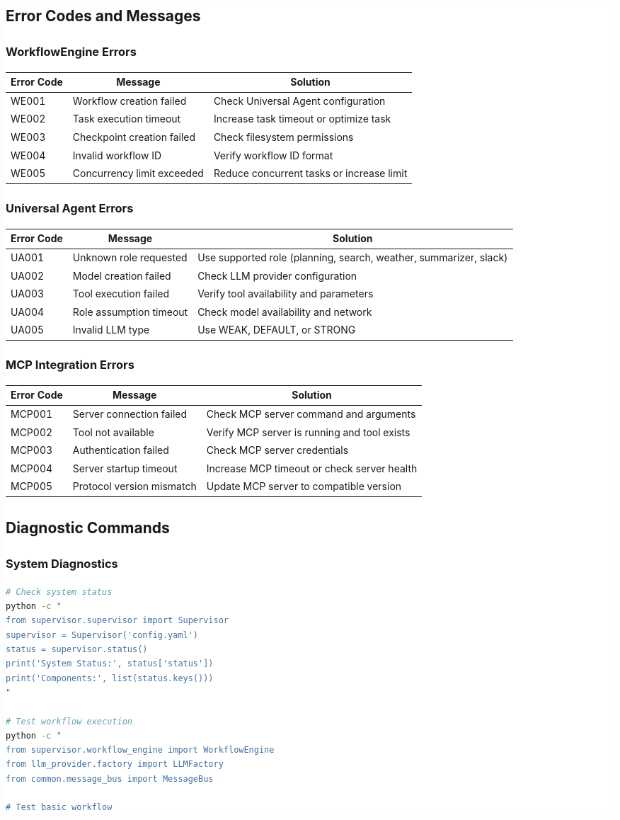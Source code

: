 ## Error Codes and Messages

### WorkflowEngine Errors

| Error Code | Message                    | Solution                                  |
| ---------- | -------------------------- | ----------------------------------------- |
| WE001      | Workflow creation failed   | Check Universal Agent configuration       |
| WE002      | Task execution timeout     | Increase task timeout or optimize task    |
| WE003      | Checkpoint creation failed | Check filesystem permissions              |
| WE004      | Invalid workflow ID        | Verify workflow ID format                 |
| WE005      | Concurrency limit exceeded | Reduce concurrent tasks or increase limit |

### Universal Agent Errors

| Error Code | Message                 | Solution                                                          |
| ---------- | ----------------------- | ----------------------------------------------------------------- |
| UA001      | Unknown role requested  | Use supported role (planning, search, weather, summarizer, slack) |
| UA002      | Model creation failed   | Check LLM provider configuration                                  |
| UA003      | Tool execution failed   | Verify tool availability and parameters                           |
| UA004      | Role assumption timeout | Check model availability and network                              |
| UA005      | Invalid LLM type        | Use WEAK, DEFAULT, or STRONG                                      |

### MCP Integration Errors

| Error Code | Message                   | Solution                                     |
| ---------- | ------------------------- | -------------------------------------------- |
| MCP001     | Server connection failed  | Check MCP server command and arguments       |
| MCP002     | Tool not available        | Verify MCP server is running and tool exists |
| MCP003     | Authentication failed     | Check MCP server credentials                 |
| MCP004     | Server startup timeout    | Increase MCP timeout or check server health  |
| MCP005     | Protocol version mismatch | Update MCP server to compatible version      |

## Diagnostic Commands

### System Diagnostics

```bash
# Check system status
python -c "
from supervisor.supervisor import Supervisor
supervisor = Supervisor('config.yaml')
status = supervisor.status()
print('System Status:', status['status'])
print('Components:', list(status.keys()))
"

# Test workflow execution
python -c "
from supervisor.workflow_engine import WorkflowEngine
from llm_provider.factory import LLMFactory
from common.message_bus import MessageBus

# Test basic workflow
```